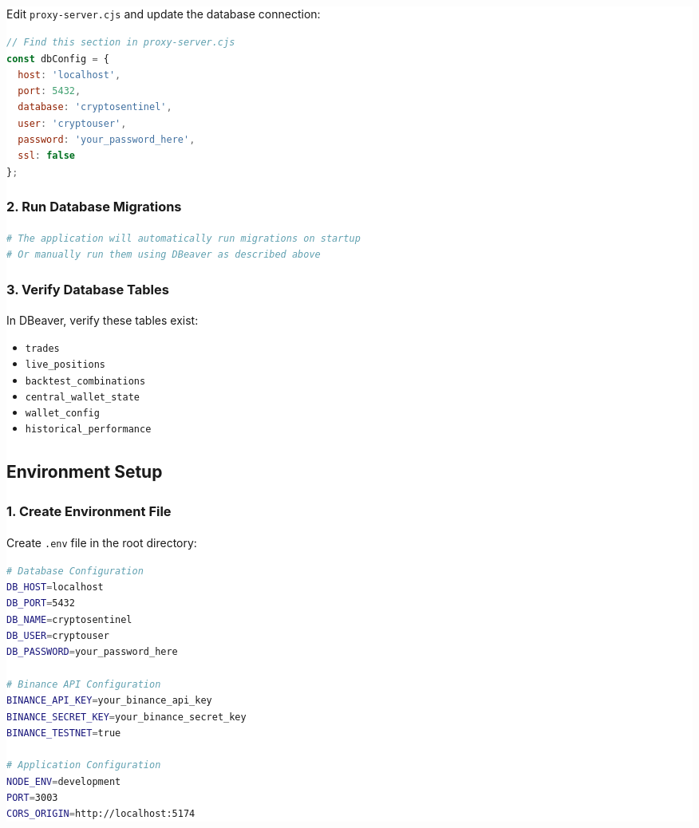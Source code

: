 Edit `proxy-server.cjs` and update the database connection:

```javascript
// Find this section in proxy-server.cjs
const dbConfig = {
  host: 'localhost',
  port: 5432,
  database: 'cryptosentinel',
  user: 'cryptouser',
  password: 'your_password_here',
  ssl: false
};
```

### 2. Run Database Migrations

```bash
# The application will automatically run migrations on startup
# Or manually run them using DBeaver as described above
```

### 3. Verify Database Tables

In DBeaver, verify these tables exist:
- `trades`
- `live_positions`
- `backtest_combinations`
- `central_wallet_state`
- `wallet_config`
- `historical_performance`

## Environment Setup

### 1. Create Environment File

Create `.env` file in the root directory:

```bash
# Database Configuration
DB_HOST=localhost
DB_PORT=5432
DB_NAME=cryptosentinel
DB_USER=cryptouser
DB_PASSWORD=your_password_here

# Binance API Configuration
BINANCE_API_KEY=your_binance_api_key
BINANCE_SECRET_KEY=your_binance_secret_key
BINANCE_TESTNET=true

# Application Configuration
NODE_ENV=development
PORT=3003
CORS_ORIGIN=http://localhost:5174
```
